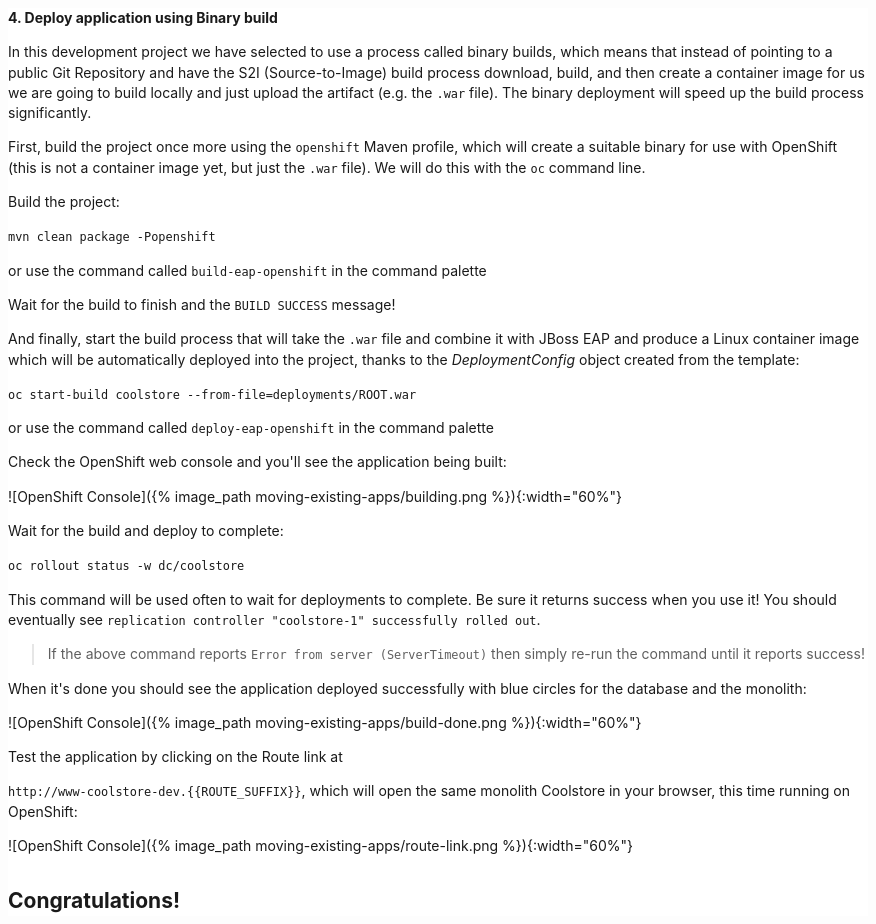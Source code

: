 **4. Deploy application using Binary build**

In this development project we have selected to use a process called binary builds, which means that instead of pointing to a public Git Repository and have the S2I (Source-to-Image) build process download, build, and then create a container image for us we are going to build locally and just upload the artifact (e.g. the `.war` file). The binary deployment will speed up the build process significantly.

First, build the project once more using the `openshift` Maven profile, which will create a suitable binary for use with OpenShift (this is not a container image yet, but just the `.war` file). We will do this with the `oc` command line.

Build the project:


`mvn clean package -Popenshift`

or use the command called `build-eap-openshift` in the command palette

Wait for the build to finish and the `BUILD SUCCESS` message!

And finally, start the build process that will take the `.war` file and combine it with JBoss EAP and produce a Linux container image which will be automatically deployed into the project, thanks to the *DeploymentConfig* object created from the template:


`oc start-build coolstore --from-file=deployments/ROOT.war`


or use the command called `deploy-eap-openshift` in the command palette

Check the OpenShift web console and you'll see the application being built:

![OpenShift Console]({% image_path moving-existing-apps/building.png %}){:width="60%"}

Wait for the build and deploy to complete:

``oc rollout status -w dc/coolstore``

This command will be used often to wait for deployments to complete. Be sure it returns success when you use it!
You should eventually see `replication controller "coolstore-1" successfully rolled out`.

> If the above command reports `Error from server (ServerTimeout)` then simply re-run the command until it reports success!

When it's done you should see the application deployed successfully with blue circles for the database and the monolith:

![OpenShift Console]({% image_path moving-existing-apps/build-done.png %}){:width="60%"}

Test the application by clicking on the Route link at 

`http://www-coolstore-dev.{{ROUTE_SUFFIX}}`,
which will open the same monolith Coolstore in your browser, this time running on OpenShift:

![OpenShift Console]({% image_path moving-existing-apps/route-link.png %}){:width="60%"}

## Congratulations!
